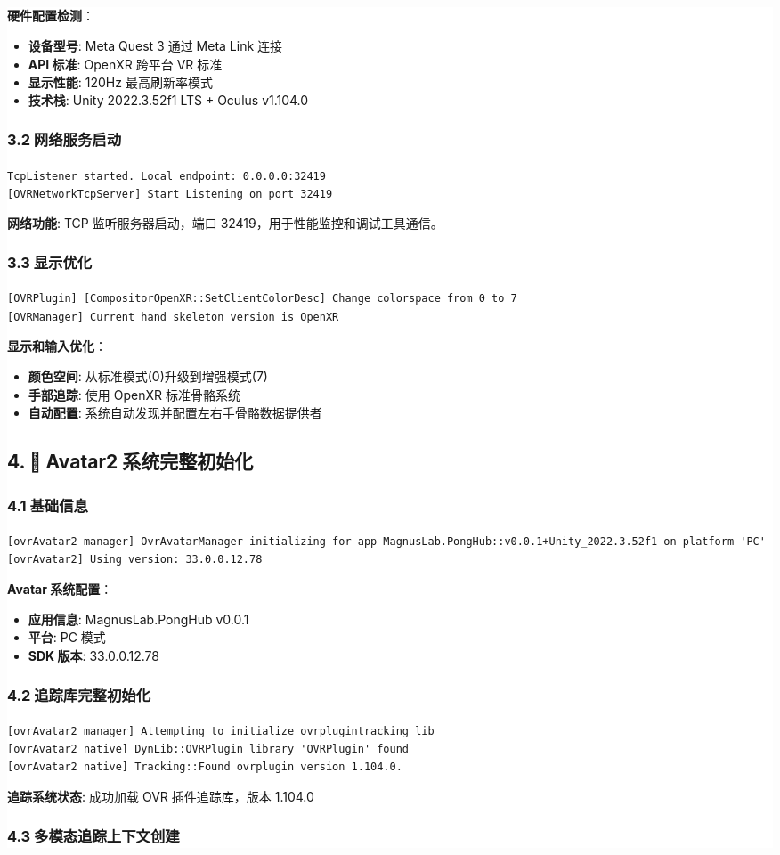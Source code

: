 **硬件配置检测**：

- **设备型号**: Meta Quest 3 通过 Meta Link 连接
- **API 标准**: OpenXR 跨平台 VR 标准
- **显示性能**: 120Hz 最高刷新率模式
- **技术栈**: Unity 2022.3.52f1 LTS + Oculus v1.104.0

### 3.2 网络服务启动

```
TcpListener started. Local endpoint: 0.0.0.0:32419
[OVRNetworkTcpServer] Start Listening on port 32419
```

**网络功能**: TCP 监听服务器启动，端口 32419，用于性能监控和调试工具通信。

### 3.3 显示优化

```
[OVRPlugin] [CompositorOpenXR::SetClientColorDesc] Change colorspace from 0 to 7
[OVRManager] Current hand skeleton version is OpenXR
```

**显示和输入优化**：

- **颜色空间**: 从标准模式(0)升级到增强模式(7)
- **手部追踪**: 使用 OpenXR 标准骨骼系统
- **自动配置**: 系统自动发现并配置左右手骨骼数据提供者

## 4. 👤 Avatar2 系统完整初始化

### 4.1 基础信息

```
[ovrAvatar2 manager] OvrAvatarManager initializing for app MagnusLab.PongHub::v0.0.1+Unity_2022.3.52f1 on platform 'PC'
[ovrAvatar2] Using version: 33.0.0.12.78
```

**Avatar 系统配置**：

- **应用信息**: MagnusLab.PongHub v0.0.1
- **平台**: PC 模式
- **SDK 版本**: 33.0.0.12.78

### 4.2 追踪库完整初始化

```
[ovrAvatar2 manager] Attempting to initialize ovrplugintracking lib
[ovrAvatar2 native] DynLib::OVRPlugin library 'OVRPlugin' found
[ovrAvatar2 native] Tracking::Found ovrplugin version 1.104.0.
```

**追踪系统状态**: 成功加载 OVR 插件追踪库，版本 1.104.0

### 4.3 多模态追踪上下文创建
